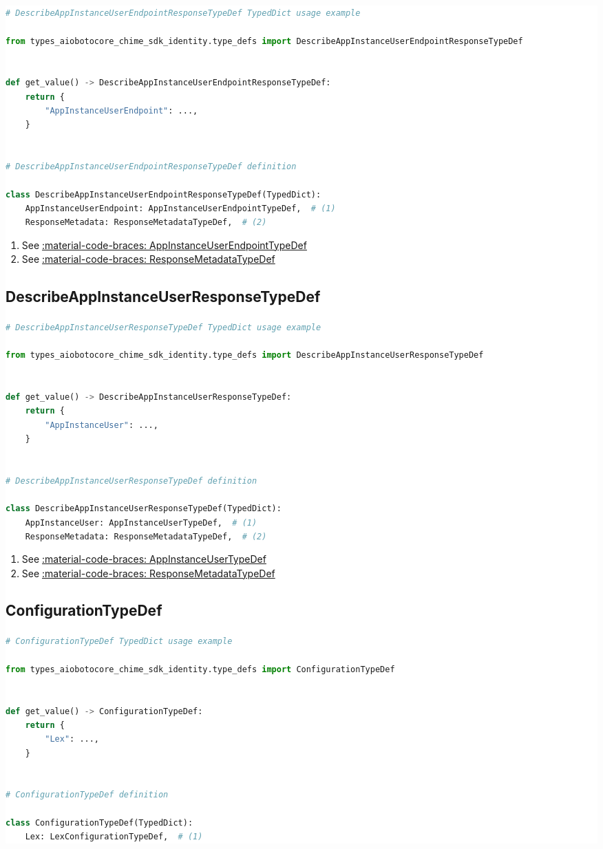 ```python
# DescribeAppInstanceUserEndpointResponseTypeDef TypedDict usage example

from types_aiobotocore_chime_sdk_identity.type_defs import DescribeAppInstanceUserEndpointResponseTypeDef


def get_value() -> DescribeAppInstanceUserEndpointResponseTypeDef:
    return {
        "AppInstanceUserEndpoint": ...,
    }


# DescribeAppInstanceUserEndpointResponseTypeDef definition

class DescribeAppInstanceUserEndpointResponseTypeDef(TypedDict):
    AppInstanceUserEndpoint: AppInstanceUserEndpointTypeDef,  # (1)
    ResponseMetadata: ResponseMetadataTypeDef,  # (2)
```

1. See [:material-code-braces: AppInstanceUserEndpointTypeDef](./type_defs.md#appinstanceuserendpointtypedef) 
2. See [:material-code-braces: ResponseMetadataTypeDef](./type_defs.md#responsemetadatatypedef) 
## DescribeAppInstanceUserResponseTypeDef

```python
# DescribeAppInstanceUserResponseTypeDef TypedDict usage example

from types_aiobotocore_chime_sdk_identity.type_defs import DescribeAppInstanceUserResponseTypeDef


def get_value() -> DescribeAppInstanceUserResponseTypeDef:
    return {
        "AppInstanceUser": ...,
    }


# DescribeAppInstanceUserResponseTypeDef definition

class DescribeAppInstanceUserResponseTypeDef(TypedDict):
    AppInstanceUser: AppInstanceUserTypeDef,  # (1)
    ResponseMetadata: ResponseMetadataTypeDef,  # (2)
```

1. See [:material-code-braces: AppInstanceUserTypeDef](./type_defs.md#appinstanceusertypedef) 
2. See [:material-code-braces: ResponseMetadataTypeDef](./type_defs.md#responsemetadatatypedef) 
## ConfigurationTypeDef

```python
# ConfigurationTypeDef TypedDict usage example

from types_aiobotocore_chime_sdk_identity.type_defs import ConfigurationTypeDef


def get_value() -> ConfigurationTypeDef:
    return {
        "Lex": ...,
    }


# ConfigurationTypeDef definition

class ConfigurationTypeDef(TypedDict):
    Lex: LexConfigurationTypeDef,  # (1)
```